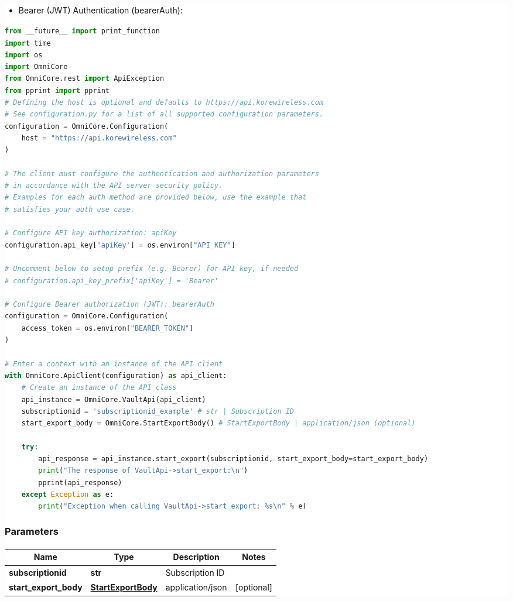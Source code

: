 * Bearer (JWT) Authentication (bearerAuth):
```python
from __future__ import print_function
import time
import os
import OmniCore
from OmniCore.rest import ApiException
from pprint import pprint
# Defining the host is optional and defaults to https://api.korewireless.com
# See configuration.py for a list of all supported configuration parameters.
configuration = OmniCore.Configuration(
    host = "https://api.korewireless.com"
)

# The client must configure the authentication and authorization parameters
# in accordance with the API server security policy.
# Examples for each auth method are provided below, use the example that
# satisfies your auth use case.

# Configure API key authorization: apiKey
configuration.api_key['apiKey'] = os.environ["API_KEY"]

# Uncomment below to setup prefix (e.g. Bearer) for API key, if needed
# configuration.api_key_prefix['apiKey'] = 'Bearer'

# Configure Bearer authorization (JWT): bearerAuth
configuration = OmniCore.Configuration(
    access_token = os.environ["BEARER_TOKEN"]
)

# Enter a context with an instance of the API client
with OmniCore.ApiClient(configuration) as api_client:
    # Create an instance of the API class
    api_instance = OmniCore.VaultApi(api_client)
    subscriptionid = 'subscriptionid_example' # str | Subscription ID
    start_export_body = OmniCore.StartExportBody() # StartExportBody | application/json (optional)

    try:
        api_response = api_instance.start_export(subscriptionid, start_export_body=start_export_body)
        print("The response of VaultApi->start_export:\n")
        pprint(api_response)
    except Exception as e:
        print("Exception when calling VaultApi->start_export: %s\n" % e)
```

### Parameters

Name | Type | Description  | Notes
------------- | ------------- | ------------- | -------------
 **subscriptionid** | **str**| Subscription ID | 
 **start_export_body** | [**StartExportBody**](StartExportBody.md)| application/json | [optional] 
